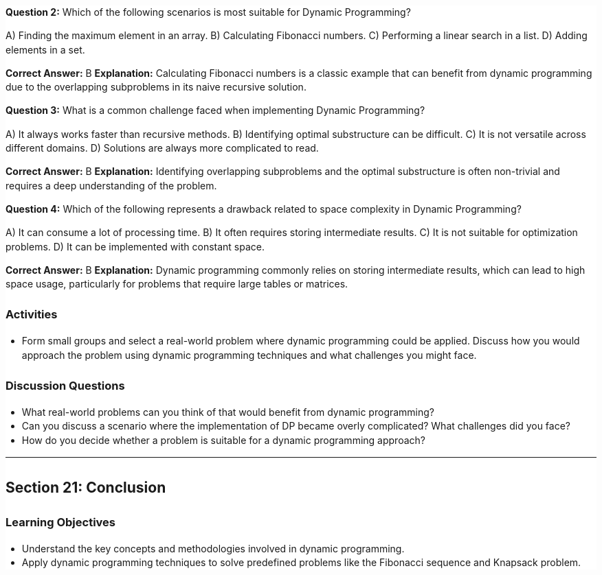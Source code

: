 **Question 2:** Which of the following scenarios is most suitable for Dynamic Programming?

  A) Finding the maximum element in an array.
  B) Calculating Fibonacci numbers.
  C) Performing a linear search in a list.
  D) Adding elements in a set.

**Correct Answer:** B
**Explanation:** Calculating Fibonacci numbers is a classic example that can benefit from dynamic programming due to the overlapping subproblems in its naive recursive solution.

**Question 3:** What is a common challenge faced when implementing Dynamic Programming?

  A) It always works faster than recursive methods.
  B) Identifying optimal substructure can be difficult.
  C) It is not versatile across different domains.
  D) Solutions are always more complicated to read.

**Correct Answer:** B
**Explanation:** Identifying overlapping subproblems and the optimal substructure is often non-trivial and requires a deep understanding of the problem.

**Question 4:** Which of the following represents a drawback related to space complexity in Dynamic Programming?

  A) It can consume a lot of processing time.
  B) It often requires storing intermediate results.
  C) It is not suitable for optimization problems.
  D) It can be implemented with constant space.

**Correct Answer:** B
**Explanation:** Dynamic programming commonly relies on storing intermediate results, which can lead to high space usage, particularly for problems that require large tables or matrices.

### Activities
- Form small groups and select a real-world problem where dynamic programming could be applied. Discuss how you would approach the problem using dynamic programming techniques and what challenges you might face.

### Discussion Questions
- What real-world problems can you think of that would benefit from dynamic programming?
- Can you discuss a scenario where the implementation of DP became overly complicated? What challenges did you face?
- How do you decide whether a problem is suitable for a dynamic programming approach?

---

## Section 21: Conclusion

### Learning Objectives
- Understand the key concepts and methodologies involved in dynamic programming.
- Apply dynamic programming techniques to solve predefined problems like the Fibonacci sequence and Knapsack problem.
